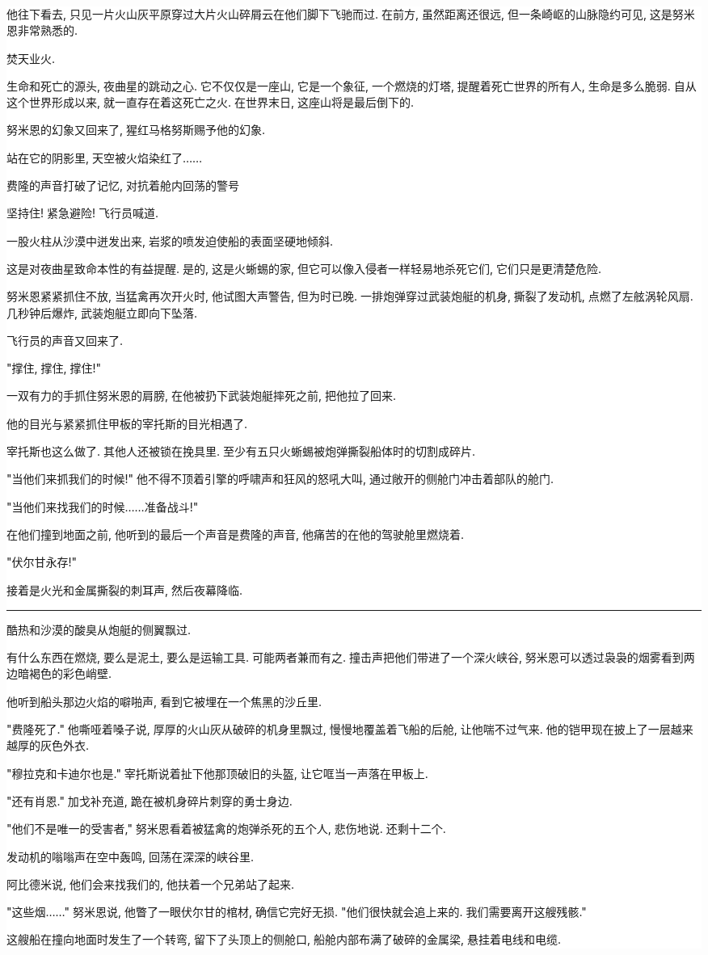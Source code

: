 他往下看去, 只见一片火山灰平原穿过大片火山碎屑云在他们脚下飞驰而过. 在前方, 虽然距离还很远, 但一条崎岖的山脉隐约可见, 这是努米恩非常熟悉的.

焚天业火.

生命和死亡的源头, 夜曲星的跳动之心. 它不仅仅是一座山, 它是一个象征, 一个燃烧的灯塔, 提醒着死亡世界的所有人, 生命是多么脆弱. 自从这个世界形成以来, 就一直存在着这死亡之火. 在世界末日, 这座山将是最后倒下的.

努米恩的幻象又回来了, 猩红马格努斯赐予他的幻象.

站在它的阴影里, 天空被火焰染红了……

费隆的声音打破了记忆, 对抗着舱内回荡的警号

坚持住! 紧急避险! 飞行员喊道.

一股火柱从沙漠中迸发出来, 岩浆的喷发迫使船的表面坚硬地倾斜.

这是对夜曲星致命本性的有益提醒. 是的, 这是火蜥蜴的家, 但它可以像入侵者一样轻易地杀死它们, 它们只是更清楚危险.

努米恩紧紧抓住不放, 当猛禽再次开火时, 他试图大声警告, 但为时已晚. 一排炮弹穿过武装炮艇的机身, 撕裂了发动机, 点燃了左舷涡轮风扇. 几秒钟后爆炸, 武装炮艇立即向下坠落.

飞行员的声音又回来了.

"撑住, 撑住, 撑住!"

一双有力的手抓住努米恩的肩膀, 在他被扔下武装炮艇摔死之前, 把他拉了回来.

他的目光与紧紧抓住甲板的宰托斯的目光相遇了.

宰托斯也这么做了. 其他人还被锁在挽具里. 至少有五只火蜥蜴被炮弹撕裂船体时的切割成碎片.

"当他们来抓我们的时候!" 他不得不顶着引擎的呼啸声和狂风的怒吼大叫, 通过敞开的侧舱门冲击着部队的舱门.

"当他们来找我们的时候……准备战斗!"

在他们撞到地面之前, 他听到的最后一个声音是费隆的声音, 他痛苦的在他的驾驶舱里燃烧着.

"伏尔甘永存!"

接着是火光和金属撕裂的刺耳声, 然后夜幕降临.

--------

酷热和沙漠的酸臭从炮艇的侧翼飘过.

有什么东西在燃烧, 要么是泥土, 要么是运输工具. 可能两者兼而有之. 撞击声把他们带进了一个深火峡谷, 努米恩可以透过袅袅的烟雾看到两边暗褐色的彩色峭壁.

他听到船头那边火焰的噼啪声, 看到它被埋在一个焦黑的沙丘里.

"费隆死了." 他嘶哑着嗓子说, 厚厚的火山灰从破碎的机身里飘过, 慢慢地覆盖着飞船的后舱, 让他喘不过气来. 他的铠甲现在披上了一层越来越厚的灰色外衣.

"穆拉克和卡迪尔也是." 宰托斯说着扯下他那顶破旧的头盔, 让它哐当一声落在甲板上.

"还有肖恩." 加戈补充道, 跪在被机身碎片刺穿的勇士身边.

"他们不是唯一的受害者," 努米恩看着被猛禽的炮弹杀死的五个人, 悲伤地说. 还剩十二个.

发动机的嗡嗡声在空中轰鸣, 回荡在深深的峡谷里.

阿比德米说, 他们会来找我们的, 他扶着一个兄弟站了起来.

"这些烟……" 努米恩说, 他瞥了一眼伏尔甘的棺材, 确信它完好无损. "他们很快就会追上来的. 我们需要离开这艘残骸."

这艘船在撞向地面时发生了一个转弯, 留下了头顶上的侧舱口, 船舱内部布满了破碎的金属梁, 悬挂着电线和电缆.
